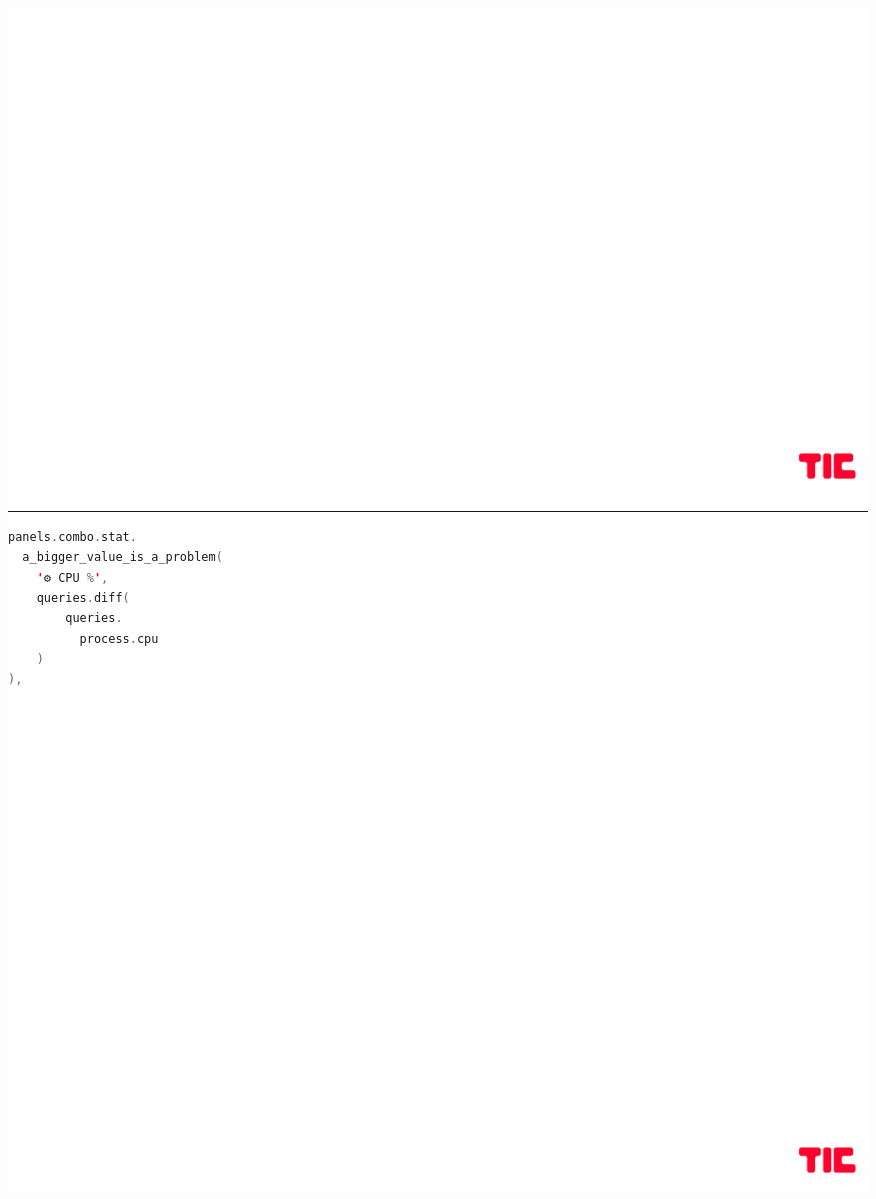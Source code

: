 ![bg](themes/page/svg/page.svg)

---

```kotlin
panels.combo.stat.             
  a_bigger_value_is_a_problem( 
    '⚙️ CPU %',                
    queries.diff(              
        queries.               
          process.cpu          
    )                          
),                             
```

![bg](themes/page/svg/page.svg)